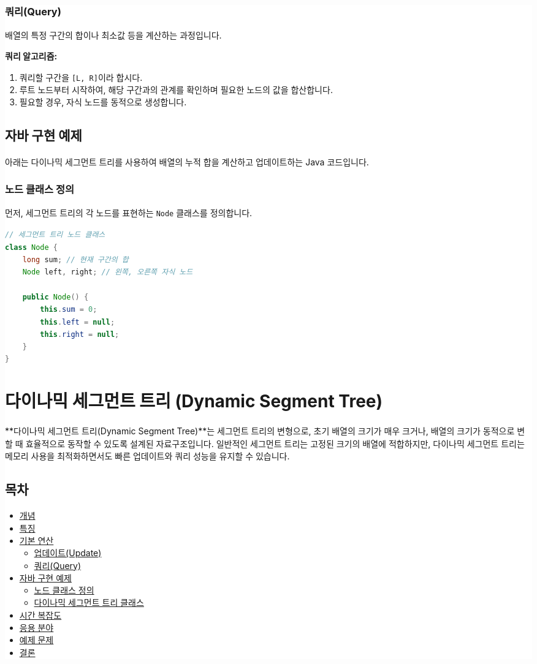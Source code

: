 ### 쿼리(Query)

배열의 특정 구간의 합이나 최소값 등을 계산하는 과정입니다.

**쿼리 알고리즘:**

1. 쿼리할 구간을 `[L, R]`이라 합시다.
2. 루트 노드부터 시작하여, 해당 구간과의 관계를 확인하며 필요한 노드의 값을 합산합니다.
3. 필요할 경우, 자식 노드를 동적으로 생성합니다.

## 자바 구현 예제

아래는 다이나믹 세그먼트 트리를 사용하여 배열의 누적 합을 계산하고 업데이트하는 Java 코드입니다.

### 노드 클래스 정의

먼저, 세그먼트 트리의 각 노드를 표현하는 `Node` 클래스를 정의합니다.

```java
// 세그먼트 트리 노드 클래스
class Node {
    long sum; // 현재 구간의 합
    Node left, right; // 왼쪽, 오른쪽 자식 노드

    public Node() {
        this.sum = 0;
        this.left = null;
        this.right = null;
    }
}
```

# 다이나믹 세그먼트 트리 (Dynamic Segment Tree)

**다이나믹 세그먼트 트리(Dynamic Segment Tree)**는 세그먼트 트리의 변형으로, 초기 배열의 크기가 매우 크거나, 배열의 크기가 동적으로 변할 때 효율적으로 동작할 수 있도록 설계된 자료구조입니다. 일반적인 세그먼트 트리는 고정된 크기의 배열에 적합하지만, 다이나믹 세그먼트 트리는 메모리 사용을 최적화하면서도 빠른 업데이트와 쿼리 성능을 유지할 수 있습니다.

## 목차
- [개념](#개념)
- [특징](#특징)
- [기본 연산](#기본-연산)
  - [업데이트(Update)](#업데이트update)
  - [쿼리(Query)](#쿼리query)
- [자바 구현 예제](#자바-구현-예제)
  - [노드 클래스 정의](#노드-클래스-정의)
  - [다이나믹 세그먼트 트리 클래스](#다이나믹-세그먼트-트리-클래스)
- [시간 복잡도](#시간-복잡도)
- [응용 분야](#응용-분야)
- [예제 문제](#예제-문제)
- [결론](#결론)
